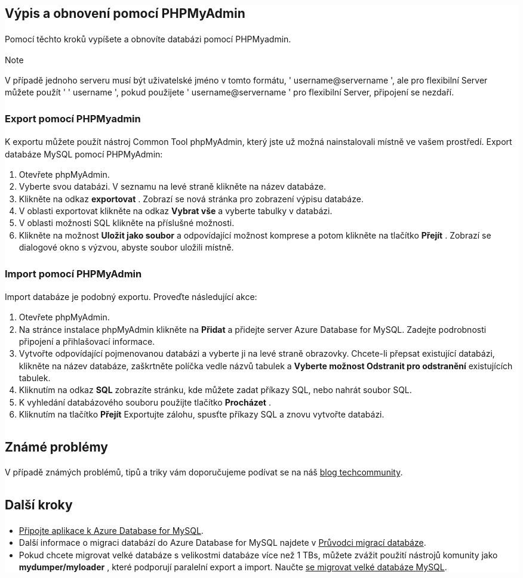 ## <a name="dump-and-restore-using-phpmyadmin"></a>Výpis a obnovení pomocí PHPMyAdmin
Pomocí těchto kroků vypíšete a obnovíte databázi pomocí PHPMyadmin.

> [!NOTE]
> V případě jednoho serveru musí být uživatelské jméno v tomto formátu, ' username@servername ', ale pro flexibilní Server můžete použít ' ' username ', pokud použijete ' username@servername ' pro flexibilní Server, připojení se nezdaří.

### <a name="export-with-phpmyadmin"></a>Export pomocí PHPMyadmin
K exportu můžete použít nástroj Common Tool phpMyAdmin, který jste už možná nainstalovali místně ve vašem prostředí. Export databáze MySQL pomocí PHPMyAdmin:
1. Otevřete phpMyAdmin.
2. Vyberte svou databázi. V seznamu na levé straně klikněte na název databáze.
3. Klikněte na odkaz **exportovat** . Zobrazí se nová stránka pro zobrazení výpisu databáze.
4. V oblasti exportovat klikněte na odkaz **Vybrat vše** a vyberte tabulky v databázi.
5. V oblasti možnosti SQL klikněte na příslušné možnosti.
6. Klikněte na možnost **Uložit jako soubor** a odpovídající možnost komprese a potom klikněte na tlačítko **Přejít** . Zobrazí se dialogové okno s výzvou, abyste soubor uložili místně.

### <a name="import-using-phpmyadmin"></a>Import pomocí PHPMyAdmin
Import databáze je podobný exportu. Proveďte následující akce:
1. Otevřete phpMyAdmin.
2. Na stránce instalace phpMyAdmin klikněte na **Přidat** a přidejte server Azure Database for MySQL. Zadejte podrobnosti připojení a přihlašovací informace.
3. Vytvořte odpovídající pojmenovanou databázi a vyberte ji na levé straně obrazovky. Chcete-li přepsat existující databázi, klikněte na název databáze, zaškrtněte políčka vedle názvů tabulek a **Vyberte možnost Odstranit pro odstranění** existujících tabulek.
4. Kliknutím na odkaz **SQL** zobrazíte stránku, kde můžete zadat příkazy SQL, nebo nahrát soubor SQL.
5. K vyhledání databázového souboru použijte tlačítko **Procházet** .
6. Kliknutím na tlačítko **Přejít** Exportujte zálohu, spusťte příkazy SQL a znovu vytvořte databázi.

## <a name="known-issues"></a>Známé problémy
V případě známých problémů, tipů a triky vám doporučujeme podívat se na náš [blog techcommunity](https://techcommunity.microsoft.com/t5/azure-database-for-mysql/tips-and-tricks-in-using-mysqldump-and-mysql-restore-to-azure/ba-p/916912).

## <a name="next-steps"></a>Další kroky
- [Připojte aplikace k Azure Database for MySQL](./howto-connection-string.md).
- Další informace o migraci databází do Azure Database for MySQL najdete v [Průvodci migrací databáze](https://github.com/Azure/azure-mysql/tree/master/MigrationGuide).
- Pokud chcete migrovat velké databáze s velikostmi databáze více než 1 TBs, můžete zvážit použití nástrojů komunity jako **mydumper/myloader** , které podporují paralelní export a import. Naučte [se migrovat velké databáze MySQL](https://techcommunity.microsoft.com/t5/azure-database-for-mysql/best-practices-for-migrating-large-databases-to-azure-database/ba-p/1362699).
